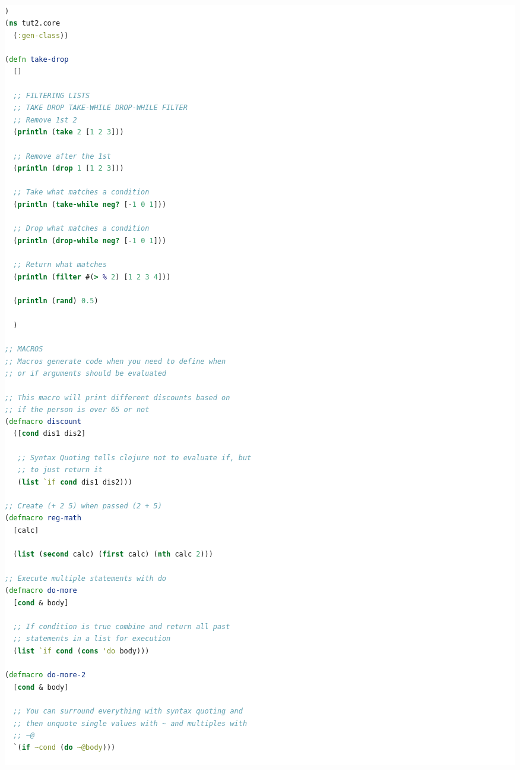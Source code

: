 ```clojure
)
(ns tut2.core
  (:gen-class))
 
(defn take-drop
  []
 
  ;; FILTERING LISTS
  ;; TAKE DROP TAKE-WHILE DROP-WHILE FILTER
  ;; Remove 1st 2
  (println (take 2 [1 2 3]))
 
  ;; Remove after the 1st
  (println (drop 1 [1 2 3]))
 
  ;; Take what matches a condition
  (println (take-while neg? [-1 0 1]))
 
  ;; Drop what matches a condition
  (println (drop-while neg? [-1 0 1]))
 
  ;; Return what matches
  (println (filter #(> % 2) [1 2 3 4]))
 
  (println (rand) 0.5)
  
  )
 
;; MACROS
;; Macros generate code when you need to define when
;; or if arguments should be evaluated
 
;; This macro will print different discounts based on
;; if the person is over 65 or not
(defmacro discount
  ([cond dis1 dis2]
 
   ;; Syntax Quoting tells clojure not to evaluate if, but
   ;; to just return it
   (list `if cond dis1 dis2)))
 
;; Create (+ 2 5) when passed (2 + 5)
(defmacro reg-math
  [calc]
 
  (list (second calc) (first calc) (nth calc 2)))
 
;; Execute multiple statements with do
(defmacro do-more
  [cond & body]
 
  ;; If condition is true combine and return all past
  ;; statements in a list for execution
  (list `if cond (cons 'do body)))
 
(defmacro do-more-2
  [cond & body]
 
  ;; You can surround everything with syntax quoting and
  ;; then unquote single values with ~ and multiples with
  ;; ~@
  `(if ~cond (do ~@body)))
 
```